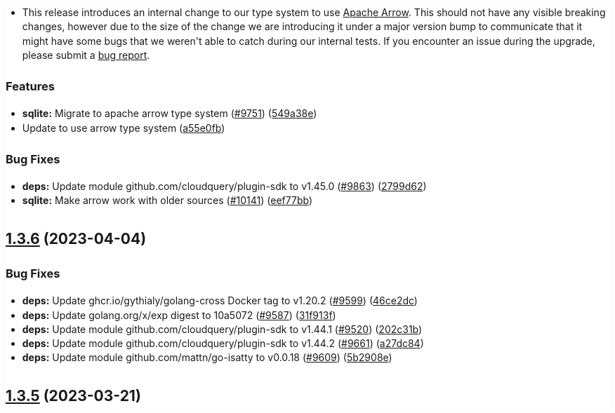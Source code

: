 * This release introduces an internal change to our type system to use [Apache Arrow](https://arrow.apache.org/). This should not have any visible breaking changes, however due to the size of the change we are introducing it under a major version bump to communicate that it might have some bugs that we weren't able to catch during our internal tests. If you encounter an issue during the upgrade, please submit a [bug report](https://github.com/cloudquery/cloudquery/issues/new/choose).

### Features

* **sqlite:** Migrate to apache arrow type system ([#9751](https://github.com/cloudquery/cloudquery/issues/9751)) ([549a38e](https://github.com/cloudquery/cloudquery/commit/549a38edd1dde027b16b33e1c151bdbd81a7066a))
* Update to use arrow type system ([a55e0fb](https://github.com/cloudquery/cloudquery/commit/a55e0fb33d01d933483a60fedf6f01275ecd9120))


### Bug Fixes

* **deps:** Update module github.com/cloudquery/plugin-sdk to v1.45.0 ([#9863](https://github.com/cloudquery/cloudquery/issues/9863)) ([2799d62](https://github.com/cloudquery/cloudquery/commit/2799d62518283ac304beecda9478f8f2db43cdc5))
* **sqlite:** Make arrow work with older sources ([#10141](https://github.com/cloudquery/cloudquery/issues/10141)) ([eef77bb](https://github.com/cloudquery/cloudquery/commit/eef77bbf5e80f86ee588e66786247b44bf96fa5a))

## [1.3.6](https://github.com/cloudquery/cloudquery/compare/plugins-destination-sqlite-v1.3.5...plugins-destination-sqlite-v1.3.6) (2023-04-04)


### Bug Fixes

* **deps:** Update ghcr.io/gythialy/golang-cross Docker tag to v1.20.2 ([#9599](https://github.com/cloudquery/cloudquery/issues/9599)) ([46ce2dc](https://github.com/cloudquery/cloudquery/commit/46ce2dc3165e87f4017608c883c7e4ede3d8b19d))
* **deps:** Update golang.org/x/exp digest to 10a5072 ([#9587](https://github.com/cloudquery/cloudquery/issues/9587)) ([31f913f](https://github.com/cloudquery/cloudquery/commit/31f913f8e3538a2ba41b089bb11eae78aaf42ab2))
* **deps:** Update module github.com/cloudquery/plugin-sdk to v1.44.1 ([#9520](https://github.com/cloudquery/cloudquery/issues/9520)) ([202c31b](https://github.com/cloudquery/cloudquery/commit/202c31b2788c3df35b5df7d07fdc750f92e7bb23))
* **deps:** Update module github.com/cloudquery/plugin-sdk to v1.44.2 ([#9661](https://github.com/cloudquery/cloudquery/issues/9661)) ([a27dc84](https://github.com/cloudquery/cloudquery/commit/a27dc84a9b67b68b5b75b04dd3afe13e2c556082))
* **deps:** Update module github.com/mattn/go-isatty to v0.0.18 ([#9609](https://github.com/cloudquery/cloudquery/issues/9609)) ([5b2908e](https://github.com/cloudquery/cloudquery/commit/5b2908e8260c6e48f8c5fd6b8bd6c772f0c779d1))

## [1.3.5](https://github.com/cloudquery/cloudquery/compare/plugins-destination-sqlite-v1.3.4...plugins-destination-sqlite-v1.3.5) (2023-03-21)

